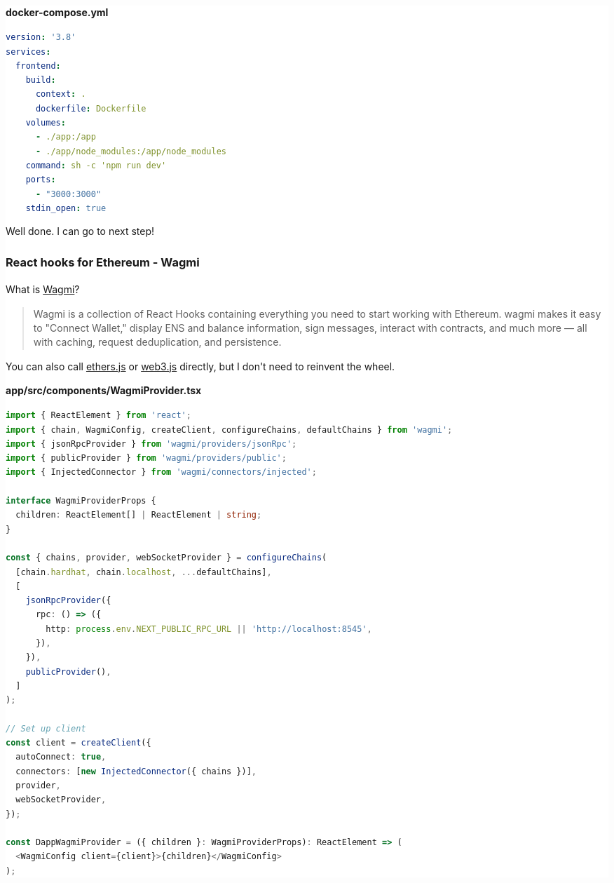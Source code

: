 **docker-compose.yml**
```yaml
version: '3.8'
services:
  frontend:
    build:
      context: .
      dockerfile: Dockerfile
    volumes:
      - ./app:/app
      - ./app/node_modules:/app/node_modules
    command: sh -c 'npm run dev'
    ports:
      - "3000:3000"
    stdin_open: true
```

Well done. I can go to next step!

### React hooks for Ethereum - Wagmi

What is [Wagmi](https://wagmi.sh/)?

> Wagmi is a collection of React Hooks containing everything you need to start working with Ethereum. wagmi makes it easy to "Connect Wallet," display ENS and balance information, sign messages, interact with contracts, and much more — all with caching, request deduplication, and persistence.

You can also call [ethers.js](https://docs.ethers.io/v5/) or [web3.js](https://web3js.readthedocs.io/en/v1.7.5/) directly, but I don't need to reinvent the wheel.

**app/src/components/WagmiProvider.tsx**
```typescript
import { ReactElement } from 'react';
import { chain, WagmiConfig, createClient, configureChains, defaultChains } from 'wagmi';
import { jsonRpcProvider } from 'wagmi/providers/jsonRpc';
import { publicProvider } from 'wagmi/providers/public';
import { InjectedConnector } from 'wagmi/connectors/injected';

interface WagmiProviderProps {
  children: ReactElement[] | ReactElement | string;
}

const { chains, provider, webSocketProvider } = configureChains(
  [chain.hardhat, chain.localhost, ...defaultChains],
  [
    jsonRpcProvider({
      rpc: () => ({
        http: process.env.NEXT_PUBLIC_RPC_URL || 'http://localhost:8545',
      }),
    }),
    publicProvider(),
  ]
);

// Set up client
const client = createClient({
  autoConnect: true,
  connectors: [new InjectedConnector({ chains })],
  provider,
  webSocketProvider,
});

const DappWagmiProvider = ({ children }: WagmiProviderProps): ReactElement => (
  <WagmiConfig client={client}>{children}</WagmiConfig>
);

```